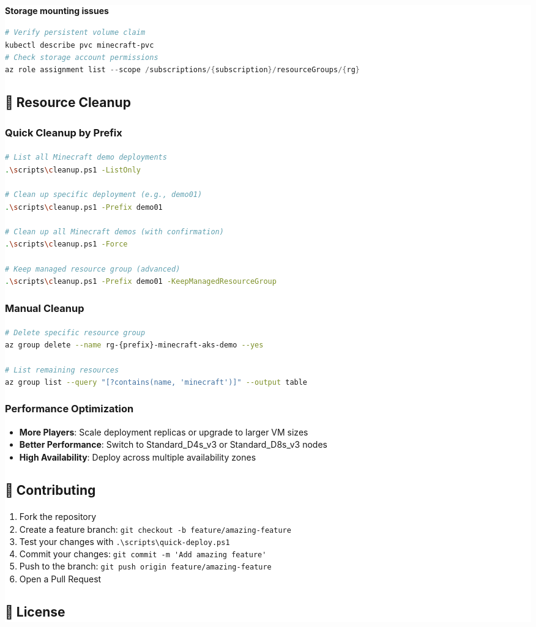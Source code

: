 **Storage mounting issues**
```powershell
# Verify persistent volume claim
kubectl describe pvc minecraft-pvc
# Check storage account permissions
az role assignment list --scope /subscriptions/{subscription}/resourceGroups/{rg}
```

## 🧹 Resource Cleanup

### Quick Cleanup by Prefix

```bash
# List all Minecraft demo deployments
.\scripts\cleanup.ps1 -ListOnly

# Clean up specific deployment (e.g., demo01)
.\scripts\cleanup.ps1 -Prefix demo01

# Clean up all Minecraft demos (with confirmation)
.\scripts\cleanup.ps1 -Force

# Keep managed resource group (advanced)
.\scripts\cleanup.ps1 -Prefix demo01 -KeepManagedResourceGroup
```

### Manual Cleanup

```bash
# Delete specific resource group
az group delete --name rg-{prefix}-minecraft-aks-demo --yes

# List remaining resources
az group list --query "[?contains(name, 'minecraft')]" --output table
```

### Performance Optimization

- **More Players**: Scale deployment replicas or upgrade to larger VM sizes
- **Better Performance**: Switch to Standard_D4s_v3 or Standard_D8s_v3 nodes
- **High Availability**: Deploy across multiple availability zones

## 🤝 Contributing

1. Fork the repository
2. Create a feature branch: `git checkout -b feature/amazing-feature`
3. Test your changes with `.\scripts\quick-deploy.ps1`
4. Commit your changes: `git commit -m 'Add amazing feature'`
5. Push to the branch: `git push origin feature/amazing-feature`
6. Open a Pull Request

## 📄 License

